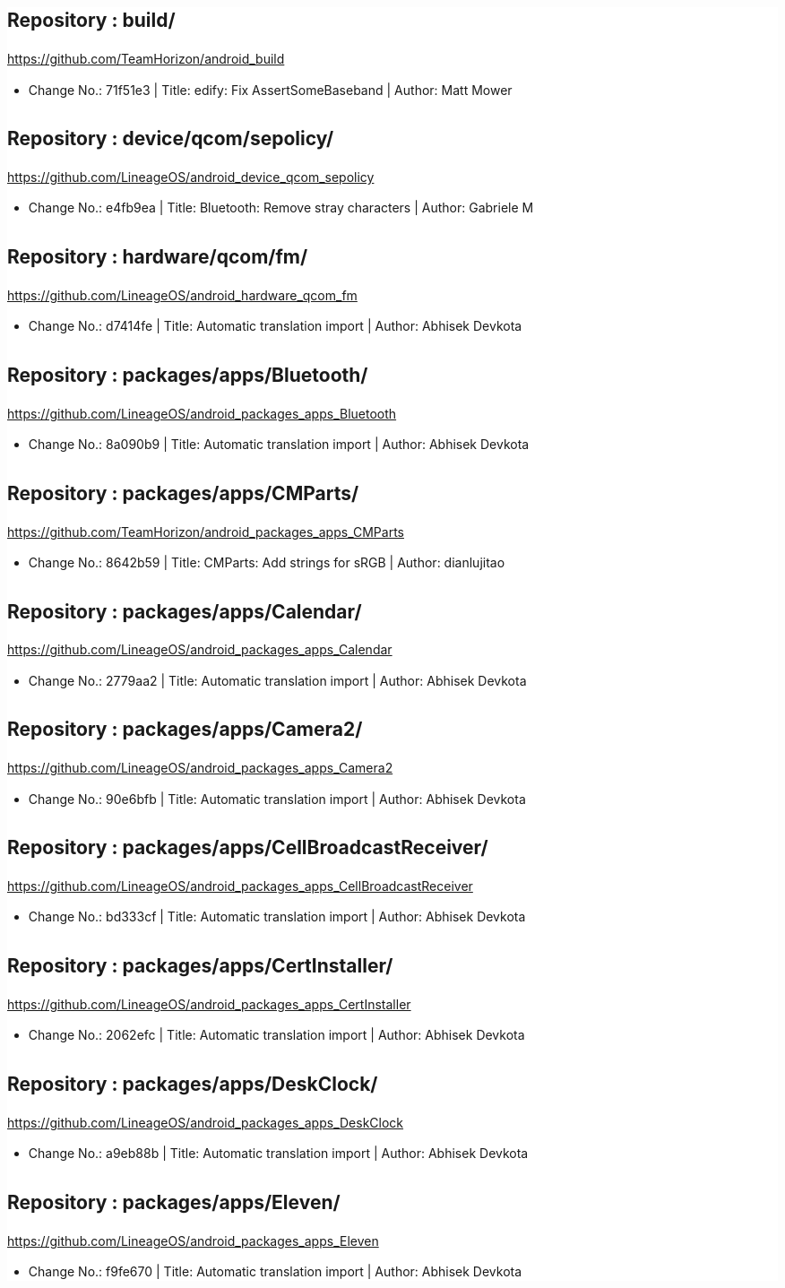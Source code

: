 Repository : build/ 
--------------------
https://github.com/TeamHorizon/android_build
- Change No.: 71f51e3 | Title: edify: Fix AssertSomeBaseband | Author: Matt Mower 

Repository : device/qcom/sepolicy/ 
--------------------
https://github.com/LineageOS/android_device_qcom_sepolicy
- Change No.: e4fb9ea | Title: Bluetooth: Remove stray characters | Author: Gabriele M 

Repository : hardware/qcom/fm/ 
--------------------
https://github.com/LineageOS/android_hardware_qcom_fm
- Change No.: d7414fe | Title: Automatic translation import | Author: Abhisek Devkota 

Repository : packages/apps/Bluetooth/ 
--------------------
https://github.com/LineageOS/android_packages_apps_Bluetooth
- Change No.: 8a090b9 | Title: Automatic translation import | Author: Abhisek Devkota 

Repository : packages/apps/CMParts/ 
--------------------
https://github.com/TeamHorizon/android_packages_apps_CMParts
- Change No.: 8642b59 | Title: CMParts: Add strings for sRGB | Author: dianlujitao 

Repository : packages/apps/Calendar/ 
--------------------
https://github.com/LineageOS/android_packages_apps_Calendar
- Change No.: 2779aa2 | Title: Automatic translation import | Author: Abhisek Devkota 

Repository : packages/apps/Camera2/ 
--------------------
https://github.com/LineageOS/android_packages_apps_Camera2
- Change No.: 90e6bfb | Title: Automatic translation import | Author: Abhisek Devkota 

Repository : packages/apps/CellBroadcastReceiver/ 
--------------------
https://github.com/LineageOS/android_packages_apps_CellBroadcastReceiver
- Change No.: bd333cf | Title: Automatic translation import | Author: Abhisek Devkota 

Repository : packages/apps/CertInstaller/ 
--------------------
https://github.com/LineageOS/android_packages_apps_CertInstaller
- Change No.: 2062efc | Title: Automatic translation import | Author: Abhisek Devkota 

Repository : packages/apps/DeskClock/ 
--------------------
https://github.com/LineageOS/android_packages_apps_DeskClock
- Change No.: a9eb88b | Title: Automatic translation import | Author: Abhisek Devkota 

Repository : packages/apps/Eleven/ 
--------------------
https://github.com/LineageOS/android_packages_apps_Eleven
- Change No.: f9fe670 | Title: Automatic translation import | Author: Abhisek Devkota 
